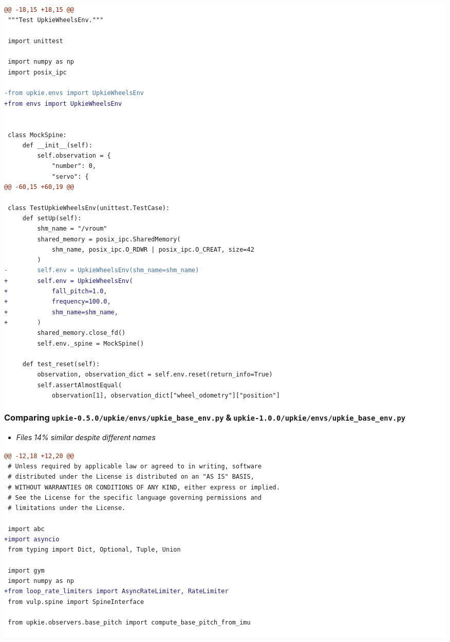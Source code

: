 ```diff
@@ -18,15 +18,15 @@
 """Test UpkieWheelsEnv."""
 
 import unittest
 
 import numpy as np
 import posix_ipc
 
-from upkie.envs import UpkieWheelsEnv
+from envs import UpkieWheelsEnv
 
 
 class MockSpine:
     def __init__(self):
         self.observation = {
             "number": 0,
             "servo": {
@@ -60,15 +60,19 @@
 
 class TestUpkieWheelsEnv(unittest.TestCase):
     def setUp(self):
         shm_name = "/vroum"
         shared_memory = posix_ipc.SharedMemory(
             shm_name, posix_ipc.O_RDWR | posix_ipc.O_CREAT, size=42
         )
-        self.env = UpkieWheelsEnv(shm_name=shm_name)
+        self.env = UpkieWheelsEnv(
+            fall_pitch=1.0,
+            frequency=100.0,
+            shm_name=shm_name,
+        )
         shared_memory.close_fd()
         self.env._spine = MockSpine()
 
     def test_reset(self):
         observation, observation_dict = self.env.reset(return_info=True)
         self.assertAlmostEqual(
             observation[1], observation_dict["wheel_odometry"]["position"]
```

### Comparing `upkie-0.5.0/upkie/envs/upkie_base_env.py` & `upkie-1.0.0/upkie/envs/upkie_base_env.py`

 * *Files 14% similar despite different names*

```diff
@@ -12,18 +12,20 @@
 # Unless required by applicable law or agreed to in writing, software
 # distributed under the License is distributed on an "AS IS" BASIS,
 # WITHOUT WARRANTIES OR CONDITIONS OF ANY KIND, either express or implied.
 # See the License for the specific language governing permissions and
 # limitations under the License.
 
 import abc
+import asyncio
 from typing import Dict, Optional, Tuple, Union
 
 import gym
 import numpy as np
+from loop_rate_limiters import AsyncRateLimiter, RateLimiter
 from vulp.spine import SpineInterface
 
 from upkie.observers.base_pitch import compute_base_pitch_from_imu
 
```